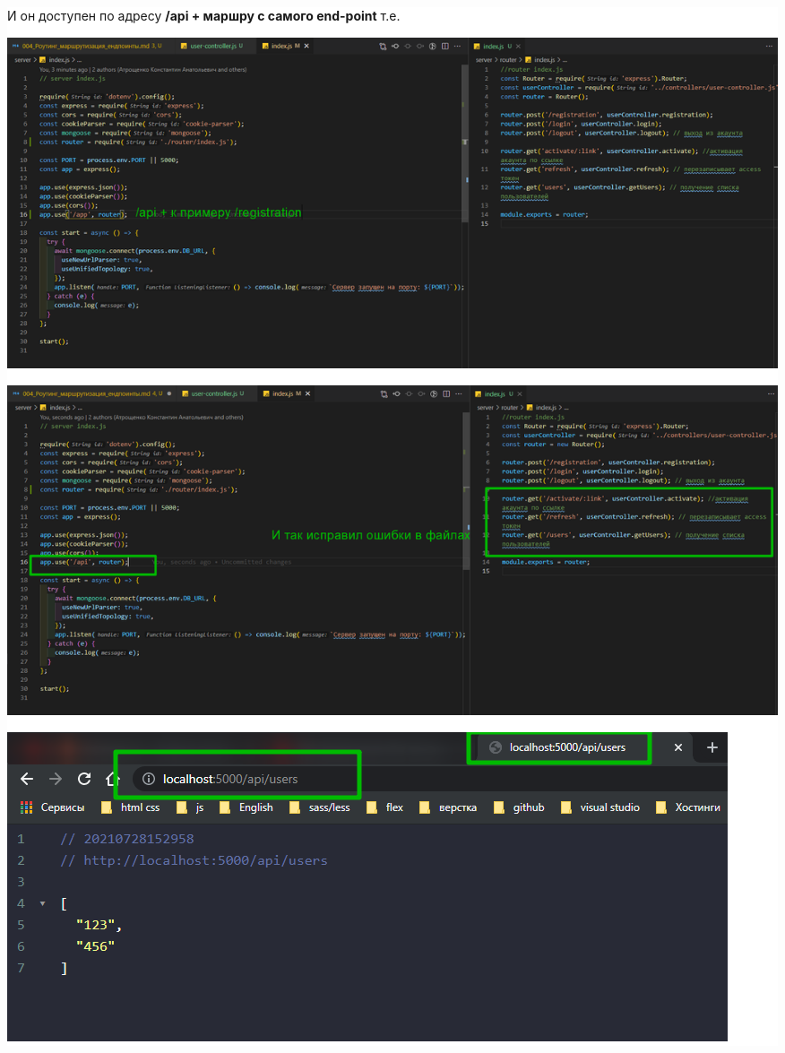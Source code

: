 И он доступен по адресу **/api + маршру с самого end-point** т.е.

![](img/004.png)

![](img/005.png)

![](img/006.png)
